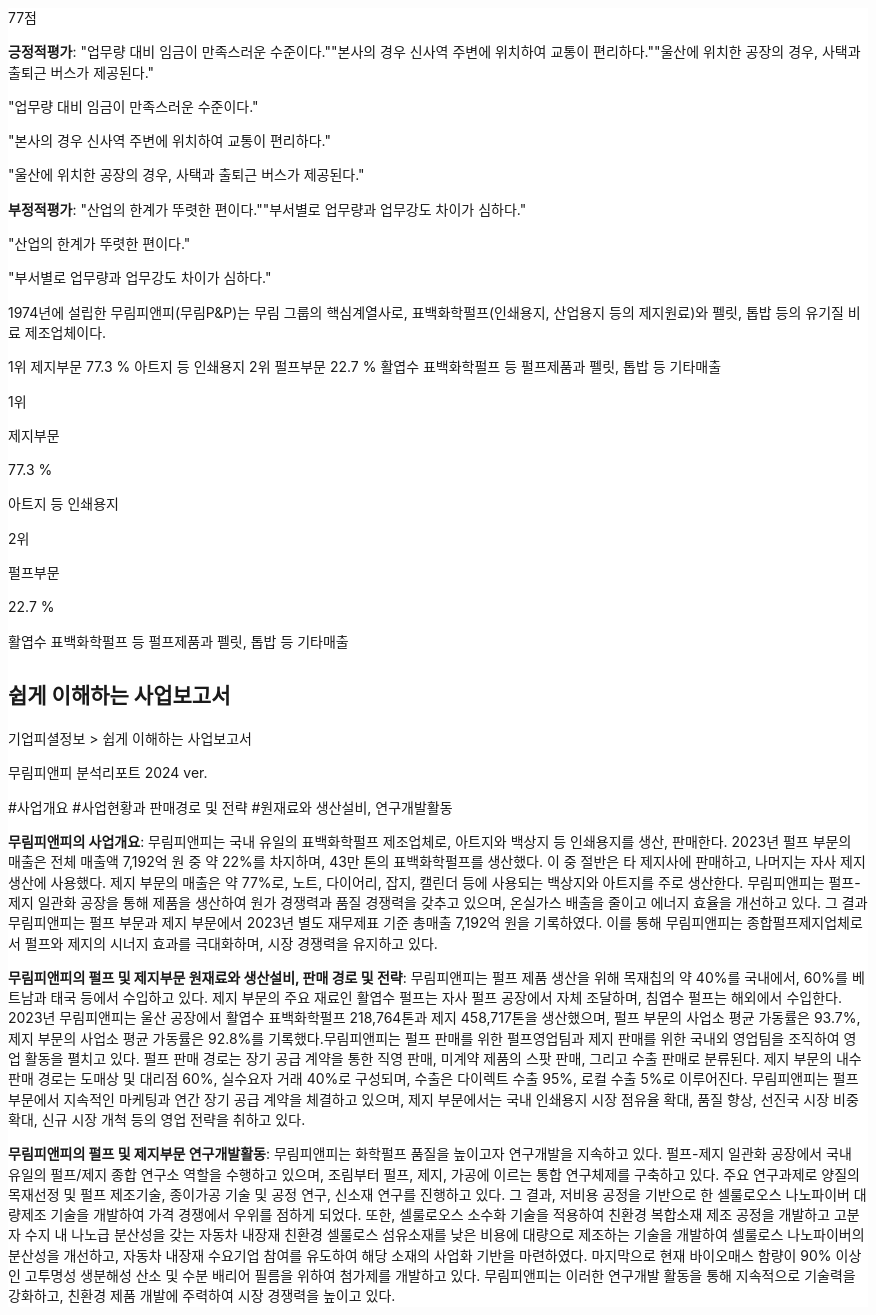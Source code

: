 77점

**긍정적평가**: "업무량 대비 임금이 만족스러운 수준이다.""본사의 경우 신사역 주변에 위치하여 교통이 편리하다.""울산에 위치한 공장의 경우, 사택과 출퇴근 버스가 제공된다."

"업무량 대비 임금이 만족스러운 수준이다."

"본사의 경우 신사역 주변에 위치하여 교통이 편리하다."

"울산에 위치한 공장의 경우, 사택과 출퇴근 버스가 제공된다."

**부정적평가**: "산업의 한계가 뚜렷한 편이다.""부서별로 업무량과 업무강도 차이가 심하다."

"산업의 한계가 뚜렷한 편이다."

"부서별로 업무량과 업무강도 차이가 심하다."

1974년에 설립한 무림피앤피(무림P&P)는 무림 그룹의 핵심계열사로, 표백화학펄프(인쇄용지, 산업용지 등의 제지원료)와 펠릿, 톱밥 등의 유기질 비료 제조업체이다.

1위 제지부문 77.3 % 아트지 등 인쇄용지
2위 펄프부문 22.7 % 활엽수 표백화학펄프 등 펄프제품과 펠릿, 톱밥 등 기타매출

1위

제지부문

77.3 %

아트지 등 인쇄용지

2위

펄프부문

22.7 %

활엽수 표백화학펄프 등 펄프제품과 펠릿, 톱밥 등 기타매출

## 쉽게 이해하는 사업보고서

기업피셜정보 > 쉽게 이해하는 사업보고서

무림피앤피 분석리포트 2024 ver.

#사업개요 #사업현황과 판매경로 및 전략 #원재료와 생산설비, 연구개발활동

**무림피앤피의 사업개요**: 무림피앤피는 국내 유일의 표백화학펄프 제조업체로, 아트지와 백상지 등 인쇄용지를 생산, 판매한다. 2023년 펄프 부문의 매출은 전체 매출액 7,192억 원 중 약 22%를 차지하며, 43만 톤의 표백화학펄프를 생산했다. 이 중 절반은 타 제지사에 판매하고, 나머지는 자사 제지 생산에 사용했다. 제지 부문의 매출은 약 77%로, 노트, 다이어리, 잡지, 캘린더 등에 사용되는 백상지와 아트지를 주로 생산한다. 무림피앤피는 펄프-제지 일관화 공장을 통해 제품을 생산하여 원가 경쟁력과 품질 경쟁력을 갖추고 있으며, 온실가스 배출을 줄이고 에너지 효율을 개선하고 있다. 그 결과 무림피앤피는 펄프 부문과 제지 부문에서 2023년 별도 재무제표 기준 총매출 7,192억 원을 기록하였다. 이를 통해 무림피앤피는 종합펄프제지업체로서 펄프와 제지의 시너지 효과를 극대화하며, 시장 경쟁력을 유지하고 있다.

**무림피앤피의 펄프 및 제지부문 원재료와 생산설비, 판매 경로 및 전략**: 무림피앤피는 펄프 제품 생산을 위해 목재칩의 약 40%를 국내에서, 60%를 베트남과 태국 등에서 수입하고 있다. 제지 부문의 주요 재료인 활엽수 펄프는 자사 펄프 공장에서 자체 조달하며, 침엽수 펄프는 해외에서 수입한다. 2023년 무림피앤피는 울산 공장에서 활엽수 표백화학펄프 218,764톤과 제지 458,717톤을 생산했으며, 펄프 부문의 사업소 평균 가동률은 93.7%, 제지 부문의 사업소 평균 가동률은 92.8%를 기록했다.무림피앤피는 펄프 판매를 위한 펄프영업팀과 제지 판매를 위한 국내외 영업팀을 조직하여 영업 활동을 펼치고 있다. 펄프 판매 경로는 장기 공급 계약을 통한 직영 판매, 미계약 제품의 스팟 판매, 그리고 수출 판매로 분류된다. 제지 부문의 내수 판매 경로는 도매상 및 대리점 60%, 실수요자 거래 40%로 구성되며, 수출은 다이렉트 수출 95%, 로컬 수출 5%로 이루어진다. 무림피앤피는 펄프 부문에서 지속적인 마케팅과 연간 장기 공급 계약을 체결하고 있으며, 제지 부문에서는 국내 인쇄용지 시장 점유율 확대, 품질 향상, 선진국 시장 비중 확대, 신규 시장 개척 등의 영업 전략을 취하고 있다.

**무림피앤피의 펄프 및 제지부문 연구개발활동**: 무림피앤피는 화학펄프 품질을 높이고자 연구개발을 지속하고 있다. 펄프-제지 일관화 공장에서 국내 유일의 펄프/제지 종합 연구소 역할을 수행하고 있으며, 조림부터 펄프, 제지, 가공에 이르는 통합 연구체제를 구축하고 있다. 주요 연구과제로 양질의 목재선정 및 펄프 제조기술, 종이가공 기술 및 공정 연구, 신소재 연구를 진행하고 있다. 그 결과, 저비용 공정을 기반으로 한 셀룰로오스 나노파이버 대량제조 기술을 개발하여 가격 경쟁에서 우위를 점하게 되었다. 또한, 셀룰로오스 소수화 기술을 적용하여 친환경 복합소재 제조 공정을 개발하고 고분자 수지 내 나노급 분산성을 갖는 자동차 내장재 친환경 셀룰로스 섬유소재를 낮은 비용에 대량으로 제조하는 기술을 개발하여 셀룰로스 나노파이버의 분산성을 개선하고, 자동차 내장재 수요기업 참여를 유도하여 해당 소재의 사업화 기반을 마련하였다. 마지막으로 현재 바이오매스 함량이 90% 이상인 고투명성 생분해성 산소 및 수분 배리어 필름을 위하여 첨가제를 개발하고 있다. 무림피앤피는 이러한 연구개발 활동을 통해 지속적으로 기술력을 강화하고, 친환경 제품 개발에 주력하여 시장 경쟁력을 높이고 있다.
